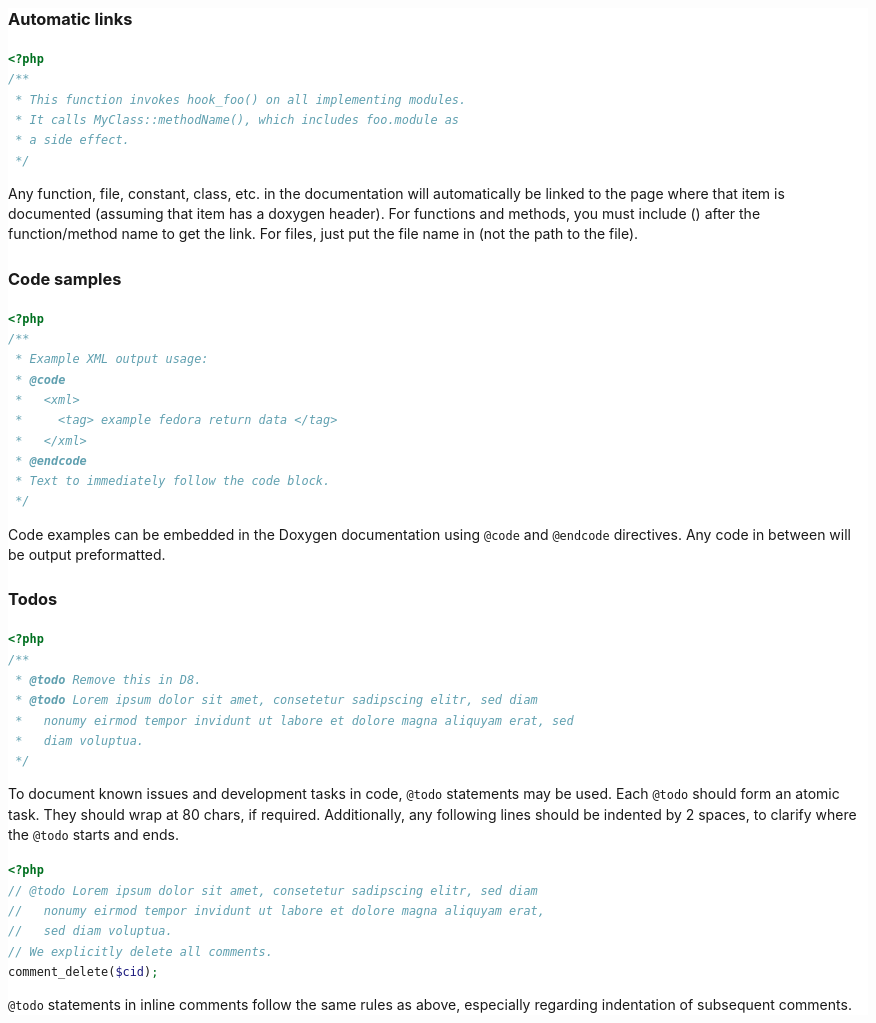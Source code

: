 ### Automatic links

```php
<?php
/**
 * This function invokes hook_foo() on all implementing modules.
 * It calls MyClass::methodName(), which includes foo.module as
 * a side effect.
 */
```
Any function, file, constant, class, etc. in the documentation will  automatically be linked to the page where that item is documented  (assuming that item has a doxygen header). For functions and methods,  you must include () after the function/method name to get the link. For files, just put the file name in (not the path to the file).

### Code samples
```php
<?php
/**
 * Example XML output usage:
 * @code
 *   <xml>
 *     <tag> example fedora return data </tag>
 *   </xml>
 * @endcode
 * Text to immediately follow the code block.
 */
```
Code examples can be embedded in the Doxygen documentation using `@code` and `@endcode` directives.  Any code in between will be output preformatted.

### Todos
```php
<?php
/**
 * @todo Remove this in D8.
 * @todo Lorem ipsum dolor sit amet, consetetur sadipscing elitr, sed diam
 *   nonumy eirmod tempor invidunt ut labore et dolore magna aliquyam erat, sed
 *   diam voluptua.
 */
```

To document known issues and development tasks in code, `@todo` statements  may be used.  Each `@todo` should form an atomic task.  They should wrap  at 80 chars, if required.  Additionally, any following lines should be indented by 2 spaces, to clarify where the `@todo` starts and ends.
```php
<?php
// @todo Lorem ipsum dolor sit amet, consetetur sadipscing elitr, sed diam
//   nonumy eirmod tempor invidunt ut labore et dolore magna aliquyam erat,
//   sed diam voluptua.
// We explicitly delete all comments.
comment_delete($cid);
```
`@todo` statements in inline comments follow the same rules as above, especially regarding indentation of subsequent comments.
